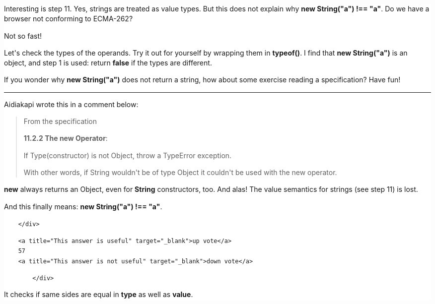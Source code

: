 <p>Interesting is step 11. Yes, strings are treated as value types. But this does not explain why <strong>new String("a") !== "a"</strong>. Do we have a browser not conforming to ECMA-262?</p>

<p>Not so fast!</p>

<p>Let's check the types of the operands. Try it out for yourself by wrapping them in <strong>typeof()</strong>. I find that <strong>new String("a")</strong> is an object, and step 1 is used: return <strong>false</strong> if the types are different.</p>

<p>If you wonder why <strong>new String("a")</strong> does not return a string, how about some exercise reading a specification? Have fun!</p>

<hr />

<p>Aidiakapi wrote this in a comment below:</p>

<blockquote>
  <p>From the specification </p>
  
  <p><strong>11.2.2 The new Operator</strong>:</p>
  
  <p>If Type(constructor) is not Object, throw a TypeError exception.</p>
  
  <p>With other words, if String wouldn't be of type Object it couldn't be used with the new operator. </p>
</blockquote>

<p><strong>new</strong> always returns an Object, even for <strong>String</strong> constructors, too. And alas! The value semantics for strings (see step 11) is lost.</p>

<p>And this finally means: <strong>new String("a") !== "a"</strong>.</p>
    </div>
    
</div>
    
        </div>
</div>

  

<div id="answer-2818945">
    <div>
            <div>
                

<div>
        
        <a title="This answer is useful" target="_blank">up vote</a>
        57
        <a title="This answer is not useful" target="_blank">down vote</a>




</div>

            </div>
            


<div>
    <div>
<p>It checks if same sides are equal in <strong>type</strong> as well as <strong>value</strong>.</p>

